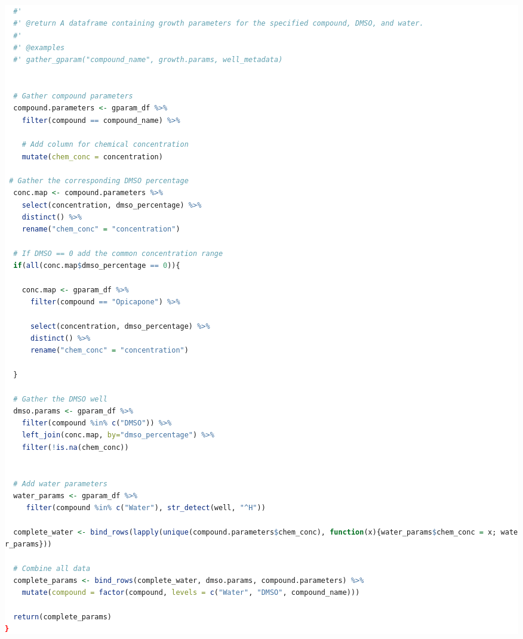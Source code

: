 ``` r
  #'
  #' @return A dataframe containing growth parameters for the specified compound, DMSO, and water.
  #'
  #' @examples
  #' gather_gparam("compound_name", growth.params, well_metadata)

  
  # Gather compound parameters
  compound.parameters <- gparam_df %>% 
    filter(compound == compound_name) %>% 
    
    # Add column for chemical concentration
    mutate(chem_conc = concentration)
  
 # Gather the corresponding DMSO percentage
  conc.map <- compound.parameters %>% 
    select(concentration, dmso_percentage) %>% 
    distinct() %>% 
    rename("chem_conc" = "concentration")
  
  # If DMSO == 0 add the common concentration range
  if(all(conc.map$dmso_percentage == 0)){
    
    conc.map <- gparam_df %>% 
      filter(compound == "Opicapone") %>% 
      
      select(concentration, dmso_percentage) %>% 
      distinct() %>% 
      rename("chem_conc" = "concentration")
    
  }
  
  # Gather the DMSO well
  dmso.params <- gparam_df %>% 
    filter(compound %in% c("DMSO")) %>% 
    left_join(conc.map, by="dmso_percentage") %>% 
    filter(!is.na(chem_conc))
  
  
  # Add water parameters
  water_params <- gparam_df %>% 
     filter(compound %in% c("Water"), str_detect(well, "^H"))
  
  complete_water <- bind_rows(lapply(unique(compound.parameters$chem_conc), function(x){water_params$chem_conc = x; water_params}))
  
  # Combine all data
  complete_params <- bind_rows(complete_water, dmso.params, compound.parameters) %>% 
    mutate(compound = factor(compound, levels = c("Water", "DMSO", compound_name)))
  
  return(complete_params)
}
```
